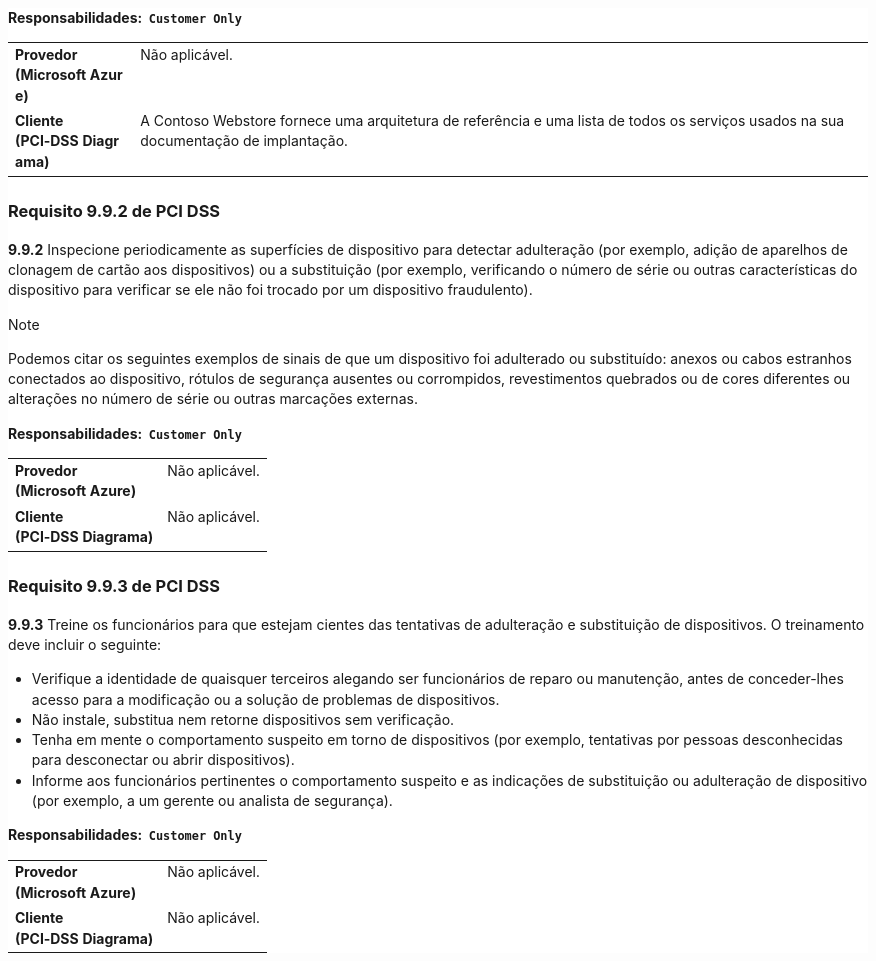 **Responsabilidades:&nbsp;&nbsp;`Customer Only`**

|||
|---|---|
| **Provedor<br />(Microsoft&nbsp;Azure)** | Não aplicável. |
| **Cliente<br />(PCI&#8209;DSS&nbsp;Diagrama)** | A Contoso Webstore fornece uma arquitetura de referência e uma lista de todos os serviços usados na sua documentação de implantação.|



### <a name="pci-dss-requirement-992"></a>Requisito 9.9.2 de PCI DSS

**9.9.2** Inspecione periodicamente as superfícies de dispositivo para detectar adulteração (por exemplo, adição de aparelhos de clonagem de cartão aos dispositivos) ou a substituição (por exemplo, verificando o número de série ou outras características do dispositivo para verificar se ele não foi trocado por um dispositivo fraudulento).

> [!NOTE]
> Podemos citar os seguintes exemplos de sinais de que um dispositivo foi adulterado ou substituído: anexos ou cabos estranhos conectados ao dispositivo, rótulos de segurança ausentes ou corrompidos, revestimentos quebrados ou de cores diferentes ou alterações no número de série ou outras marcações externas.

**Responsabilidades:&nbsp;&nbsp;`Customer Only`**

|||
|---|---|
| **Provedor<br />(Microsoft&nbsp;Azure)** | Não aplicável. |
| **Cliente<br />(PCI&#8209;DSS&nbsp;Diagrama)** | Não aplicável.|



### <a name="pci-dss-requirement-993"></a>Requisito 9.9.3 de PCI DSS

**9.9.3** Treine os funcionários para que estejam cientes das tentativas de adulteração e substituição de dispositivos. O treinamento deve incluir o seguinte:
- Verifique a identidade de quaisquer terceiros alegando ser funcionários de reparo ou manutenção, antes de conceder-lhes acesso para a modificação ou a solução de problemas de dispositivos.
- Não instale, substitua nem retorne dispositivos sem verificação.
- Tenha em mente o comportamento suspeito em torno de dispositivos (por exemplo, tentativas por pessoas desconhecidas para desconectar ou abrir dispositivos).
- Informe aos funcionários pertinentes o comportamento suspeito e as indicações de substituição ou adulteração de dispositivo (por exemplo, a um gerente ou analista de segurança).

**Responsabilidades:&nbsp;&nbsp;`Customer Only`**

|||
|---|---|
| **Provedor<br />(Microsoft&nbsp;Azure)** | Não aplicável. |
| **Cliente<br />(PCI&#8209;DSS&nbsp;Diagrama)** | Não aplicável.|
